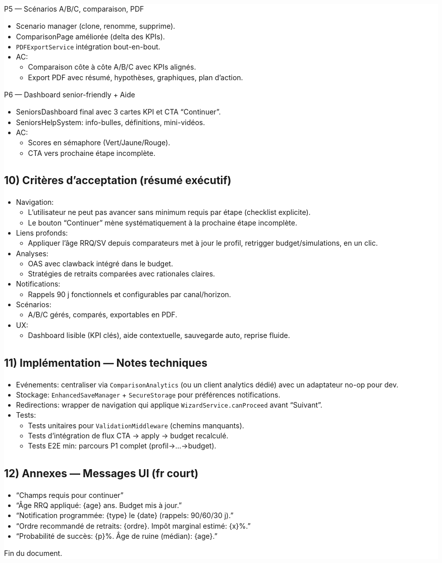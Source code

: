 P5 — Scénarios A/B/C, comparaison, PDF
- Scenario manager (clone, renomme, supprime).
- ComparisonPage améliorée (delta des KPIs).
- `PDFExportService` intégration bout-en-bout.
- AC:
  - Comparaison côte à côte A/B/C avec KPIs alignés.
  - Export PDF avec résumé, hypothèses, graphiques, plan d’action.

P6 — Dashboard senior-friendly + Aide
- SeniorsDashboard final avec 3 cartes KPI et CTA “Continuer”.
- SeniorsHelpSystem: info-bulles, définitions, mini-vidéos.
- AC:
  - Scores en sémaphore (Vert/Jaune/Rouge).
  - CTA vers prochaine étape incomplète.

## 10) Critères d’acceptation (résumé exécutif)

- Navigation:
  - L’utilisateur ne peut pas avancer sans minimum requis par étape (checklist explicite).
  - Le bouton “Continuer” mène systématiquement à la prochaine étape incomplète.
- Liens profonds:
  - Appliquer l’âge RRQ/SV depuis comparateurs met à jour le profil, retrigger budget/simulations, en un clic.
- Analyses:
  - OAS avec clawback intégré dans le budget.
  - Stratégies de retraits comparées avec rationales claires.
- Notifications:
  - Rappels 90 j fonctionnels et configurables par canal/horizon.
- Scénarios:
  - A/B/C gérés, comparés, exportables en PDF.
- UX:
  - Dashboard lisible (KPI clés), aide contextuelle, sauvegarde auto, reprise fluide.

## 11) Implémentation — Notes techniques

- Evénements: centraliser via `ComparisonAnalytics` (ou un client analytics dédié) avec un adaptateur no-op pour dev.
- Stockage: `EnhancedSaveManager` + `SecureStorage` pour préférences notifications.
- Redirections: wrapper de navigation qui applique `WizardService.canProceed` avant “Suivant”.
- Tests:
  - Tests unitaires pour `ValidationMiddleware` (chemins manquants).
  - Tests d’intégration de flux CTA → apply → budget recalculé.
  - Tests E2E min: parcours P1 complet (profil→...→budget).

## 12) Annexes — Messages UI (fr court)

- “Champs requis pour continuer”
- “Âge RRQ appliqué: {age} ans. Budget mis à jour.”
- “Notification programmée: {type} le {date} (rappels: 90/60/30 j).”
- “Ordre recommandé de retraits: {ordre}. Impôt marginal estimé: {x}%.”
- “Probabilité de succès: {p}%. Âge de ruine (médian): {age}.”

Fin du document.
